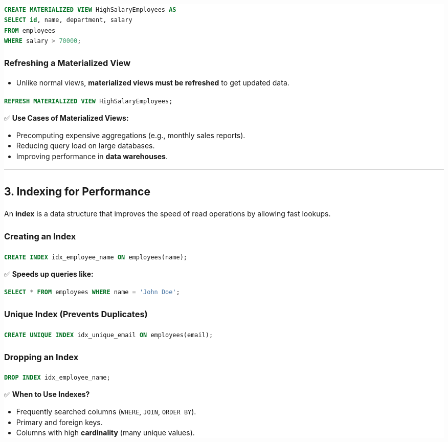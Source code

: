 ```sql
CREATE MATERIALIZED VIEW HighSalaryEmployees AS
SELECT id, name, department, salary
FROM employees
WHERE salary > 70000;
```

### **Refreshing a Materialized View**

- Unlike normal views, **materialized views must be refreshed** to get updated data.

```sql
REFRESH MATERIALIZED VIEW HighSalaryEmployees;
```

✅ **Use Cases of Materialized Views:**

- Precomputing expensive aggregations (e.g., monthly sales reports).
- Reducing query load on large databases.
- Improving performance in **data warehouses**.

---

## **3. Indexing for Performance**

An **index** is a data structure that improves the speed of read operations by allowing fast lookups.

### **Creating an Index**

```sql
CREATE INDEX idx_employee_name ON employees(name);
```

✅ **Speeds up queries like:**

```sql
SELECT * FROM employees WHERE name = 'John Doe';
```

### **Unique Index (Prevents Duplicates)**

```sql
CREATE UNIQUE INDEX idx_unique_email ON employees(email);
```

### **Dropping an Index**

```sql
DROP INDEX idx_employee_name;
```

✅ **When to Use Indexes?**

- Frequently searched columns (`WHERE`, `JOIN`, `ORDER BY`).
- Primary and foreign keys.
- Columns with high **cardinality** (many unique values).
